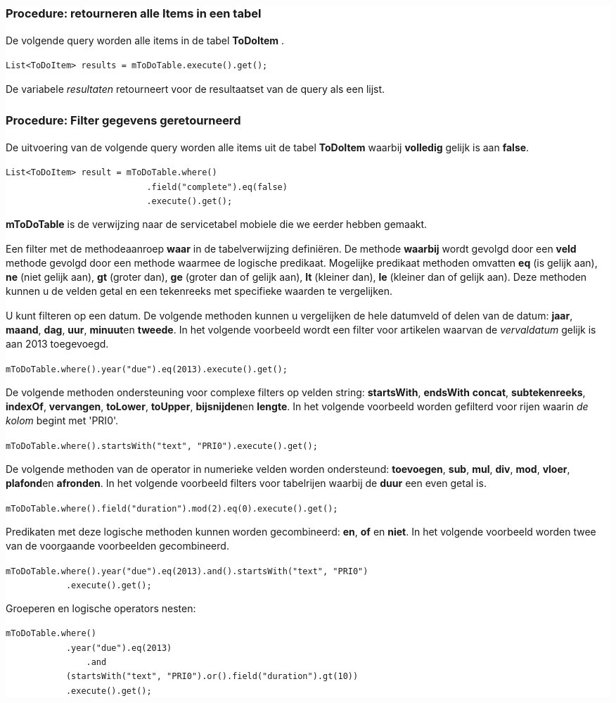 ### <a name="showAll"></a>Procedure: retourneren alle Items in een tabel

De volgende query worden alle items in de tabel **ToDoItem** .

    List<ToDoItem> results = mToDoTable.execute().get();

De variabele *resultaten* retourneert voor de resultaatset van de query als een lijst.

### <a name="filtering"></a>Procedure: Filter gegevens geretourneerd

De uitvoering van de volgende query worden alle items uit de tabel **ToDoItem** waarbij **volledig** gelijk is aan **false**.

    List<ToDoItem> result = mToDoTable.where()
                                .field("complete").eq(false)
                                .execute().get();

**mToDoTable** is de verwijzing naar de servicetabel mobiele die we eerder hebben gemaakt.

Een filter met de methodeaanroep **waar** in de tabelverwijzing definiëren. De methode **waarbij** wordt gevolgd door een **veld** methode gevolgd door een methode waarmee de logische predikaat. Mogelijke predikaat methoden omvatten **eq** (is gelijk aan), **ne** (niet gelijk aan), **gt** (groter dan), **ge** (groter dan of gelijk aan), **lt** (kleiner dan), **le** (kleiner dan of gelijk aan). Deze methoden kunnen u de velden getal en een tekenreeks met specifieke waarden te vergelijken.

U kunt filteren op een datum. De volgende methoden kunnen u vergelijken de hele datumveld of delen van de datum: **jaar**, **maand**, **dag**, **uur**, **minuut**en **tweede**. In het volgende voorbeeld wordt een filter voor artikelen waarvan de *vervaldatum* gelijk is aan 2013 toegevoegd.

    mToDoTable.where().year("due").eq(2013).execute().get();

De volgende methoden ondersteuning voor complexe filters op velden string: **startsWith**, **endsWith** **concat**, **subtekenreeks**, **indexOf**, **vervangen**, **toLower**, **toUpper**, **bijsnijden**en **lengte**. In het volgende voorbeeld worden gefilterd voor rijen waarin *de kolom* begint met 'PRI0'.

    mToDoTable.where().startsWith("text", "PRI0").execute().get();

De volgende methoden van de operator in numerieke velden worden ondersteund: **toevoegen**, **sub**, **mul**, **div**, **mod**, **vloer**, **plafond**en **afronden**. In het volgende voorbeeld filters voor tabelrijen waarbij de **duur** een even getal is.

    mToDoTable.where().field("duration").mod(2).eq(0).execute().get();

Predikaten met deze logische methoden kunnen worden gecombineerd: **en**, **of** en **niet**. In het volgende voorbeeld worden twee van de voorgaande voorbeelden gecombineerd.

    mToDoTable.where().year("due").eq(2013).and().startsWith("text", "PRI0")
                .execute().get();

Groeperen en logische operators nesten:

    mToDoTable.where()
                .year("due").eq(2013)
                    .and
                (startsWith("text", "PRI0").or().field("duration").gt(10))
                .execute().get();
